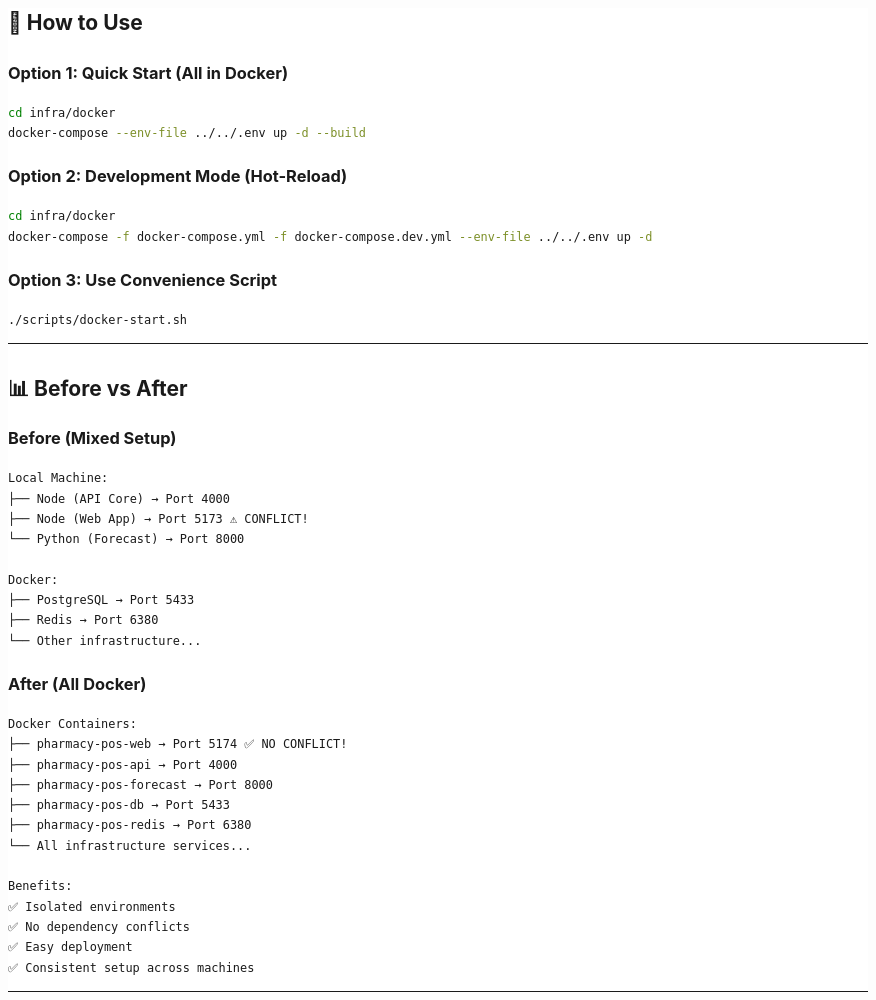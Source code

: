 
## 🚀 How to Use

### **Option 1: Quick Start (All in Docker)**
```bash
cd infra/docker
docker-compose --env-file ../../.env up -d --build
```

### **Option 2: Development Mode (Hot-Reload)**
```bash
cd infra/docker
docker-compose -f docker-compose.yml -f docker-compose.dev.yml --env-file ../../.env up -d
```

### **Option 3: Use Convenience Script**
```bash
./scripts/docker-start.sh
```

---

## 📊 Before vs After

### **Before (Mixed Setup)**
```
Local Machine:
├── Node (API Core) → Port 4000
├── Node (Web App) → Port 5173 ⚠️ CONFLICT!
└── Python (Forecast) → Port 8000

Docker:
├── PostgreSQL → Port 5433
├── Redis → Port 6380
└── Other infrastructure...
```

### **After (All Docker)**
```
Docker Containers:
├── pharmacy-pos-web → Port 5174 ✅ NO CONFLICT!
├── pharmacy-pos-api → Port 4000
├── pharmacy-pos-forecast → Port 8000
├── pharmacy-pos-db → Port 5433
├── pharmacy-pos-redis → Port 6380
└── All infrastructure services...

Benefits:
✅ Isolated environments
✅ No dependency conflicts
✅ Easy deployment
✅ Consistent setup across machines
```

---